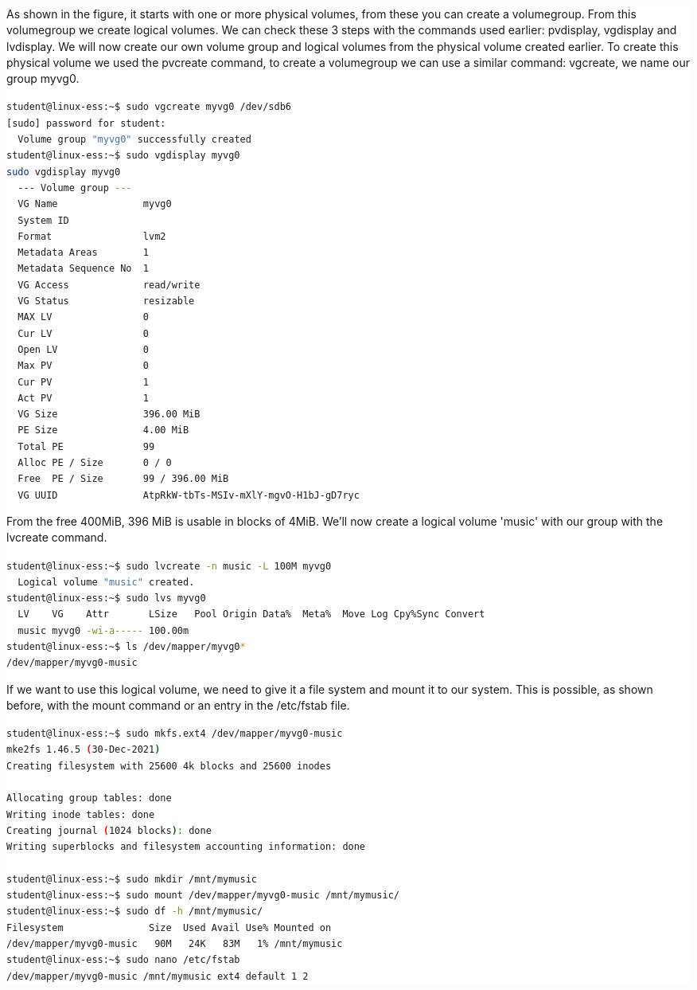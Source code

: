 As shown in the figure, it starts with one or more physical volumes, from these you can create a volumegroup. From this volumegroup we create logical volumes. We can check these 3 steps with the commands used earlier: pvdisplay, vgdisplay and lvdisplay. We will now create our own volume group and logical volumes from the physical volume created earlier. To create this physical volume we used the pvcreate command, to create a volumegroup we can use a similar command: vgcreate, we name our group myvg0.
```bash
student@linux-ess:~$ sudo vgcreate myvg0 /dev/sdb6
[sudo] password for student:
  Volume group "myvg0" successfully created
student@linux-ess:~$ sudo vgdisplay myvg0
sudo vgdisplay myvg0
  --- Volume group ---
  VG Name               myvg0
  System ID
  Format                lvm2
  Metadata Areas        1
  Metadata Sequence No  1
  VG Access             read/write
  VG Status             resizable
  MAX LV                0
  Cur LV                0
  Open LV               0
  Max PV                0
  Cur PV                1
  Act PV                1
  VG Size               396.00 MiB
  PE Size               4.00 MiB
  Total PE              99
  Alloc PE / Size       0 / 0
  Free  PE / Size       99 / 396.00 MiB
  VG UUID               AtpRkW-tbTs-MSIv-mXlY-mgvO-H1bJ-gD7ryc
```
From the free 400MiB, 396 MiB is usable in blocks of 4MiB. We’ll now create a logical volume 'music' with our group with the lvcreate command.
```bash
student@linux-ess:~$ sudo lvcreate -n music -L 100M myvg0
  Logical volume "music" created.
student@linux-ess:~$ sudo lvs myvg0
  LV    VG    Attr       LSize   Pool Origin Data%  Meta%  Move Log Cpy%Sync Convert
  music myvg0 -wi-a----- 100.00m
student@linux-ess:~$ ls /dev/mapper/myvg0*
/dev/mapper/myvg0-music
```
If we want to use this logical volume, we need to give it a file system and mount it to our system. This is possible, as shown before, with the mount command or an entry in the /etc/fstab file.
```bash
student@linux-ess:~$ sudo mkfs.ext4 /dev/mapper/myvg0-music
mke2fs 1.46.5 (30-Dec-2021)
Creating filesystem with 25600 4k blocks and 25600 inodes

Allocating group tables: done
Writing inode tables: done
Creating journal (1024 blocks): done
Writing superblocks and filesystem accounting information: done

student@linux-ess:~$ sudo mkdir /mnt/mymusic
student@linux-ess:~$ sudo mount /dev/mapper/myvg0-music /mnt/mymusic/
student@linux-ess:~$ sudo df -h /mnt/mymusic/
Filesystem               Size  Used Avail Use% Mounted on
/dev/mapper/myvg0-music   90M   24K   83M   1% /mnt/mymusic
student@linux-ess:~$ sudo nano /etc/fstab
/dev/mapper/myvg0-music /mnt/mymusic ext4 default 1 2
```